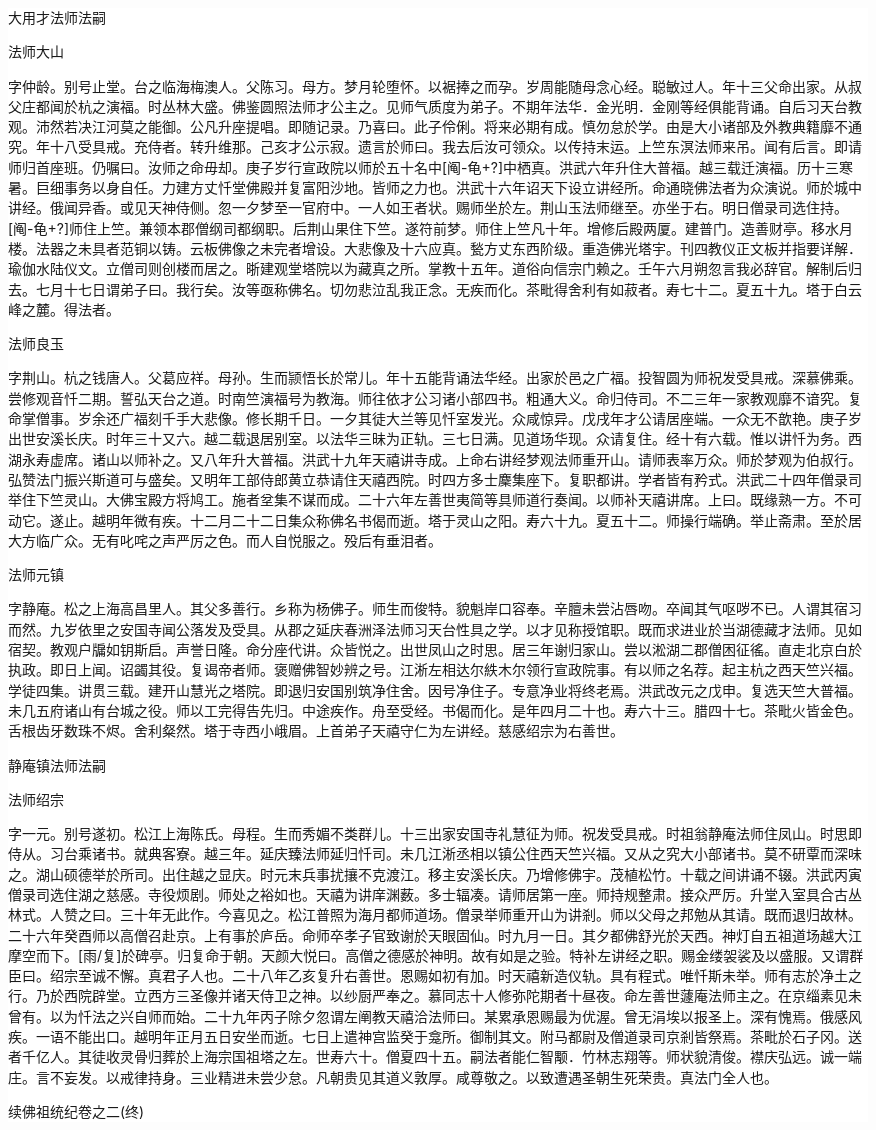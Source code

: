 大用才法师法嗣  

法师大山  

字仲龄。别号止堂。台之临海梅澳人。父陈习。母方。梦月轮堕怀。以裾捧之而孕。岁周能随母念心经。聪敏过人。年十三父命出家。从叔父庄都闻於杭之演福。时丛林大盛。佛鉴圆照法师才公主之。见师气质度为弟子。不期年法华．金光明．金刚等经俱能背诵。自后习天台教观。沛然若决江河莫之能御。公凡升座提唱。即随记录。乃喜曰。此子伶俐。将来必期有成。慎勿怠於学。由是大小诸部及外教典籍靡不通究。年十八受具戒。充侍者。转升维那。己亥才公示寂。遗言於师曰。我去后汝可领众。以传持末运。上竺东溟法师来吊。闻有后言。即请师归首座班。仍嘱曰。汝师之命毋却。庚子岁行宣政院以师於五十名中[阄-龟+?]中栖真。洪武六年升住大普福。越三载迁演福。历十三寒暑。巨细事务以身自任。力建方丈忏堂佛殿并复富阳沙地。皆师之力也。洪武十六年诏天下设立讲经所。命通晓佛法者为众演说。师於城中讲经。俄闻异香。或见天神侍侧。忽一夕梦至一官府中。一人如王者状。赐师坐於左。荆山玉法师继至。亦坐于右。明日僧录司选住持。[阄-龟+?]师住上竺。兼领本郡僧纲司都纲职。后荆山果住下竺。遂符前梦。师住上竺凡十年。增修后殿两厦。建普门。造善财亭。移水月楼。法器之未具者范铜以铸。云板佛像之未完者增设。大悲像及十六应真。甃方丈东西阶级。重造佛光塔宇。刊四教仪正文板并指要详解．瑜伽水陆仪文。立僧司则创楼而居之。晣建观堂塔院以为藏真之所。掌教十五年。道俗向信宗门赖之。壬午六月朔忽言我必辞官。解制后归去。七月十七日谓弟子曰。我行矣。汝等亟称佛名。切勿悲泣乱我正念。无疾而化。茶毗得舍利有如菽者。寿七十二。夏五十九。塔于白云峰之麓。得法者。  

法师良玉  

字荆山。杭之钱唐人。父葛应祥。母孙。生而颕悟长於常儿。年十五能背诵法华经。出家於邑之广福。投智圆为师祝发受具戒。深慕佛乘。尝修观音忏二期。誓弘天台之道。时南竺演福号为教海。师往依才公习诸小部四书。粗通大义。命归侍司。不二三年一家教观靡不谙究。复命掌僧事。岁余还广福刻千手大悲像。修长期千日。一夕其徒大兰等见忏室发光。众咸惊异。戊戌年才公请居座端。一众无不歆艳。庚子岁出世安溪长庆。时年三十又六。越二载退居别室。以法华三昧为正轨。三七日满。见道场华现。众请复住。经十有六载。惟以讲忏为务。西湖永寿虚席。诸山以师补之。又八年升大普福。洪武十九年天禧讲寺成。上命右讲经梦观法师重开山。请师表率万众。师於梦观为伯叔行。弘赞法门振兴斯道可与盛矣。又明年工部侍郎黄立恭请住天禧西院。时四方多士麇集座下。复职都讲。学者皆有矜式。洪武二十四年僧录司举住下竺灵山。大佛宝殿方将鸠工。施者坌集不谋而成。二十六年左善世夷简等具师道行奏闻。以师补天禧讲席。上曰。既缘熟一方。不可动它。遂止。越明年微有疾。十二月二十二日集众称佛名书偈而逝。塔于灵山之阳。寿六十九。夏五十二。师操行端确。举止斋肃。至於居大方临广众。无有叱咤之声严厉之色。而人自悦服之。殁后有垂泪者。  

法师元镇  

字静庵。松之上海高昌里人。其父多善行。乡称为杨佛子。师生而俊特。貌魁岸口容奉。辛膻未尝沾唇吻。卒闻其气呕哕不已。人谓其宿习而然。九岁依里之安国寺闻公落发及受具。从郡之延庆春洲泽法师习天台性具之学。以才见称授馆职。既而求进业於当湖德藏才法师。见如宿契。教观户牖如钥斯启。声誉日隆。命分座代讲。众皆悦之。出世凤山之时思。居三年谢归家山。尝以淞湖二郡僧困征徭。直走北京白於执政。即日上闻。诏蠲其役。复谒帝者师。褒赠佛智妙辨之号。江淅左相达尔紩木尔领行宣政院事。有以师之名荐。起主杭之西天竺兴福。学徒四集。讲贯三载。建开山慧光之塔院。即退归安国别筑净住舍。因号净住子。专意净业将终老焉。洪武改元之戊申。复选天竺大普福。未几五府诸山有台城之役。师以工完得告先归。中途疾作。舟至受经。书偈而化。是年四月二十也。寿六十三。腊四十七。茶毗火皆金色。舌根齿牙数珠不烬。舍利粲然。塔于寺西小峨眉。上首弟子天禧守仁为左讲经。慈感绍宗为右善世。  

静庵镇法师法嗣  

法师绍宗  

字一元。别号遂初。松江上海陈氏。母程。生而秀媚不类群儿。十三出家安国寺礼慧征为师。祝发受具戒。时祖翁静庵法师住凤山。时思即侍从。习台乘诸书。就典客寮。越三年。延庆臻法师延归忏司。未几江淅丞相以镇公住西天竺兴福。又从之究大小部诸书。莫不研覃而深味之。湖山硕德举於所司。出住越之显庆。时元末兵事扰攘不克渡江。移主安溪长庆。乃增修佛宇。茂植松竹。十载之间讲诵不辍。洪武丙寅僧录司选住湖之慈感。寺役烦剧。师处之裕如也。天禧为讲庠渊薮。多士辐凑。请师居第一座。师持规整肃。接众严厉。升堂入室具合古丛林式。人赞之曰。三十年无此作。今喜见之。松江普照为海月都师道场。僧录举师重开山为讲剎。师以父母之邦勉从其请。既而退归故林。二十六年癸酉师以高僧召赴京。上有事於庐岳。命师卒孝子官致谢於天眼固仙。时九月一日。其夕都佛舒光於天西。神灯自五祖道场越大江摩空而下。[雨/复]於碑亭。归复命于朝。天颜大悦曰。高僧之德感於神明。故有如是之验。特补左讲经之职。赐金缕袈裟及以盛服。又谓群臣曰。绍宗至诚不懈。真君子人也。二十八年乙亥复升右善世。恩赐如初有加。时天禧新造仪轨。具有程式。唯忏斯未举。师有志於净土之行。乃於西院辟堂。立西方三圣像并诸天侍卫之神。以纱厨严奉之。慕同志十人修弥陀期者十昼夜。命左善世蘧庵法师主之。在京缁素见未曾有。以为忏法之兴自师而始。二十九年丙子除夕忽谓左阐教天禧洽法师曰。某累承恩赐最为优渥。曾无涓埃以报圣上。深有愧焉。俄感风疾。一语不能出口。越明年正月五日安坐而逝。七日上遣神宫监癸于龛所。御制其文。附马都尉及僧道录司京剎皆祭焉。茶毗於石子冈。送者千亿人。其徒收灵骨归葬於上海宗国祖塔之左。世寿六十。僧夏四十五。嗣法者能仁智颙．竹林志翔等。师状貌清俊。襟庆弘远。诚一端庄。言不妄发。以戒律持身。三业精进未尝少怠。凡朝贵见其道义敦厚。咸尊敬之。以致遭遇圣朝生死荣贵。真法门全人也。  

续佛祖统纪卷之二(终)  
